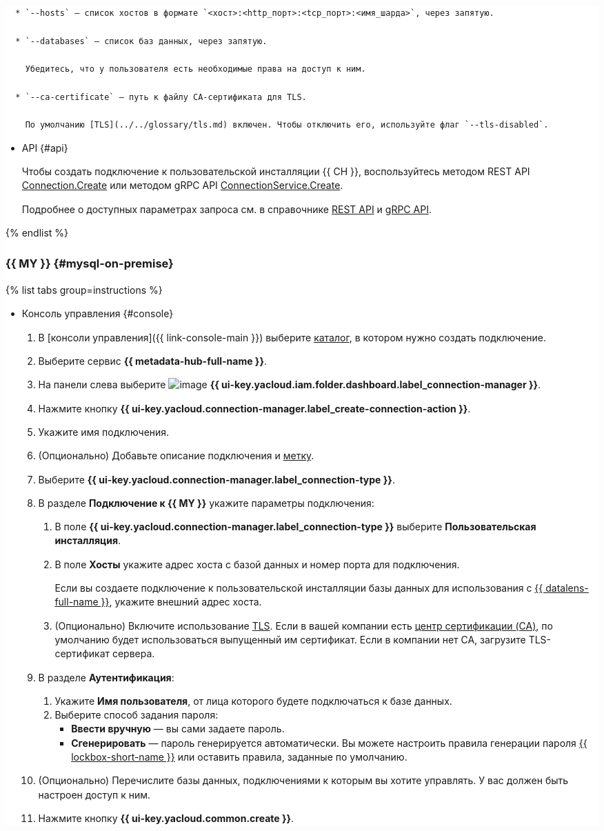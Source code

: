       * `--hosts` — список хостов в формате `<хост>:<http_порт>:<tcp_порт>:<имя_шарда>`, через запятую.
      
      * `--databases` — список баз данных, через запятую.
      
        Убедитесь, что у пользователя есть необходимые права на доступ к ним.
        
      * `--ca-certificate` — путь к файлу CA-сертификата для TLS.
        
        По умолчанию [TLS](../../glossary/tls.md) включен. Чтобы отключить его, используйте флаг `--tls-disabled`.

- API {#api}

  Чтобы создать подключение к пользовательской инсталляции {{ CH }}, воспользуйтесь методом REST API [Connection.Create](../api-ref/Connection/create.md) или методом gRPC API [ConnectionService.Create](../api-ref/grpc/Connection/create.md).

  Подробнее о доступных параметрах запроса см. в справочнике [REST API](../api-ref/Connection/create.md#yandex.cloud.connectionmanager.v1.ClickHouseCluster) и [gRPC API](../api-ref/grpc/Connection/create.md#yandex.cloud.connectionmanager.v1.ClickHouseCluster).

{% endlist %}

### {{ MY }} {#mysql-on-premise}

{% list tabs group=instructions %}

- Консоль управления {#console}

   1. В [консоли управления]({{ link-console-main }}) выберите [каталог](../../resource-manager/concepts/resources-hierarchy.md#folder), в котором нужно создать подключение.
   1. Выберите сервис **{{ metadata-hub-full-name }}**.
   1. Hа панели слева выберите ![image](../../_assets/console-icons/plug-connection.svg) **{{ ui-key.yacloud.iam.folder.dashboard.label_connection-manager }}**.
   1. Нажмите кнопку **{{ ui-key.yacloud.connection-manager.label_create-connection-action }}**.
   1. Укажите имя подключения.
   1. (Опционально) Добавьте описание подключения и [метку](../../resource-manager/concepts/labels.md).
   1. Выберите **{{ ui-key.yacloud.connection-manager.label_connection-type }}**.
   1. В разделе **Подключение к {{ MY }}** укажите параметры подключения:
       1. В поле **{{ ui-key.yacloud.connection-manager.label_connection-type }}** выберите **Пользовательская инсталляция**.
       1. В поле **Хосты** укажите адрес хоста c базой данных и номер порта для подключения.

           Если вы создаете подключение к пользовательской инсталляции базы данных для использования с [{{ datalens-full-name }}](../../datalens/concepts/index.md), укажите внешний адрес хоста.

       1. (Опционально) Включите использование [TLS](../../glossary/tls.md).
           Если в вашей компании есть [центр сертификации (CA)](../../glossary/tls.md#authentication), по умолчанию будет использоваться выпущенный им сертификат. Если в компании нет СА, загрузите TLS-сертификат сервера.
           
   1. В разделе **Аутентификация**:
       1. Укажите **Имя пользователя**, от лица которого будете подключаться к базе данных.
       1. Выберите способ задания пароля:
           * **Ввести вручную** — вы сами задаете пароль.
           * **Сгенерировать** — пароль генерируется автоматически. Вы можете настроить правила генерации пароля [{{ lockbox-short-name }}](../../lockbox/quickstart.md) или оставить правила, заданные по умолчанию.
   1. (Опционально) Перечислите базы данных, подключениями к которым вы хотите управлять. У вас должен быть настроен доступ к ним.
   1. Нажмите кнопку **{{ ui-key.yacloud.common.create }}**.
